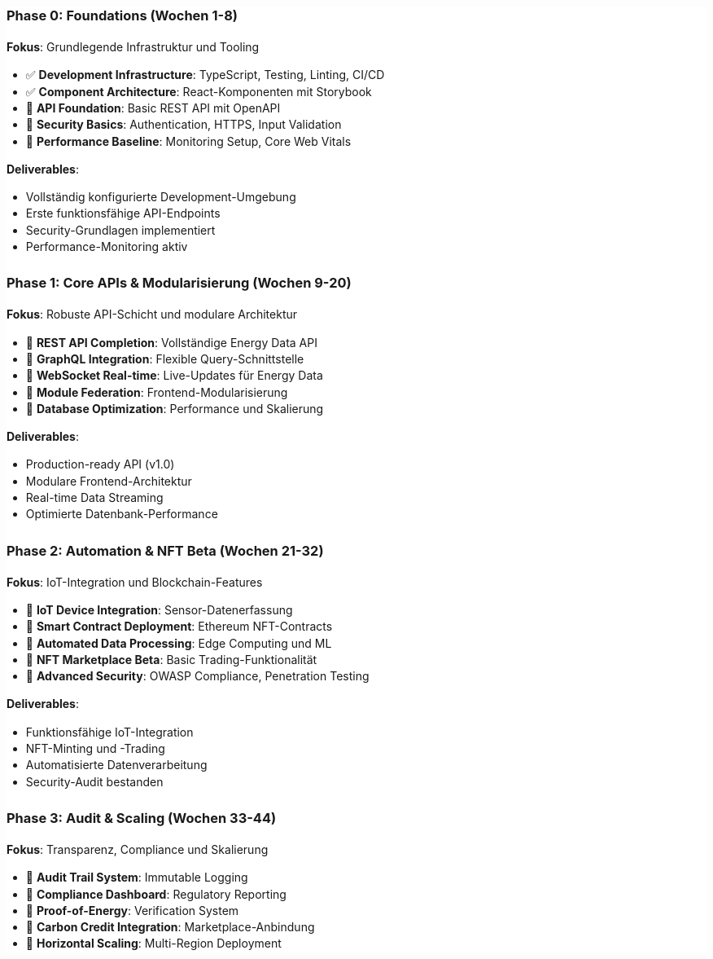 ### Phase 0: Foundations (Wochen 1-8)
**Fokus**: Grundlegende Infrastruktur und Tooling

- ✅ **Development Infrastructure**: TypeScript, Testing, Linting, CI/CD
- ✅ **Component Architecture**: React-Komponenten mit Storybook
- 🔄 **API Foundation**: Basic REST API mit OpenAPI
- 🔄 **Security Basics**: Authentication, HTTPS, Input Validation
- 🔄 **Performance Baseline**: Monitoring Setup, Core Web Vitals

**Deliverables**:
- Vollständig konfigurierte Development-Umgebung
- Erste funktionsfähige API-Endpoints
- Security-Grundlagen implementiert
- Performance-Monitoring aktiv

### Phase 1: Core APIs & Modularisierung (Wochen 9-20)
**Fokus**: Robuste API-Schicht und modulare Architektur

- 🔄 **REST API Completion**: Vollständige Energy Data API
- 📅 **GraphQL Integration**: Flexible Query-Schnittstelle
- 📅 **WebSocket Real-time**: Live-Updates für Energy Data
- 📅 **Module Federation**: Frontend-Modularisierung
- 📅 **Database Optimization**: Performance und Skalierung

**Deliverables**:
- Production-ready API (v1.0)
- Modulare Frontend-Architektur
- Real-time Data Streaming
- Optimierte Datenbank-Performance

### Phase 2: Automation & NFT Beta (Wochen 21-32)
**Fokus**: IoT-Integration und Blockchain-Features

- 📅 **IoT Device Integration**: Sensor-Datenerfassung
- 📅 **Smart Contract Deployment**: Ethereum NFT-Contracts
- 📅 **Automated Data Processing**: Edge Computing und ML
- 📅 **NFT Marketplace Beta**: Basic Trading-Funktionalität
- 📅 **Advanced Security**: OWASP Compliance, Penetration Testing

**Deliverables**:
- Funktionsfähige IoT-Integration
- NFT-Minting und -Trading
- Automatisierte Datenverarbeitung
- Security-Audit bestanden

### Phase 3: Audit & Scaling (Wochen 33-44)
**Fokus**: Transparenz, Compliance und Skalierung

- 📅 **Audit Trail System**: Immutable Logging
- 📅 **Compliance Dashboard**: Regulatory Reporting
- 📅 **Proof-of-Energy**: Verification System
- 📅 **Carbon Credit Integration**: Marketplace-Anbindung
- 📅 **Horizontal Scaling**: Multi-Region Deployment
